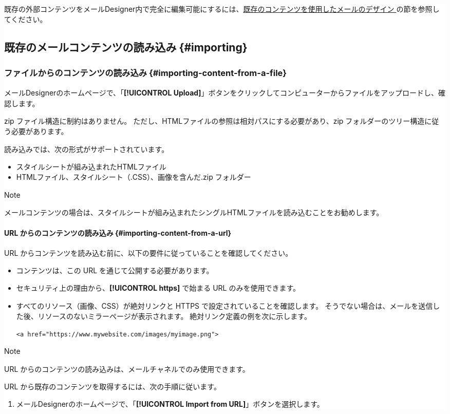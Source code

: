 既存の外部コンテンツをメールDesigner内で完全に編集可能にするには、[&#x200B; 既存のコンテンツを使用したメールのデザイン &#x200B;](../../designing/using/using-existing-content.md) の節を参照してください。

## 既存のメールコンテンツの読み込み {#importing}

### ファイルからのコンテンツの読み込み {#importing-content-from-a-file}

メールDesignerのホームページで、「**[!UICONTROL Upload]**」ボタンをクリックしてコンピューターからファイルをアップロードし、確認します。

zip ファイル構造に制約はありません。 ただし、HTMLファイルの参照は相対パスにする必要があり、zip フォルダーのツリー構造に従う必要があります。

読み込みでは、次の形式がサポートされています。

* スタイルシートが組み込まれたHTMLファイル
* HTMLファイル、スタイルシート（.CSS）、画像を含んだ.zip フォルダー

>[!NOTE]
>
>メールコンテンツの場合は、スタイルシートが組み込まれたシングルHTMLファイルを読み込むことをお勧めします。

#### URL からのコンテンツの読み込み {#importing-content-from-a-url}

URL からコンテンツを読み込む前に、以下の要件に従っていることを確認してください。

* コンテンツは、この URL を通じて公開する必要があります。
* セキュリティ上の理由から、**[!UICONTROL https]** で始まる URL のみを使用できます。
* すべてのリソース（画像、CSS）が絶対リンクと HTTPS で設定されていることを確認します。 そうでない場合は、メールを送信した後、リソースのないミラーページが表示されます。 絶対リンク定義の例を次に示します。

  ```
  <a href="https://www.mywebsite.com/images/myimage.png">
  ```

>[!NOTE]
>
>URL からのコンテンツの読み込みは、メールチャネルでのみ使用できます。

URL から既存のコンテンツを取得するには、次の手順に従います。

1. メールDesignerのホームページで、「**[!UICONTROL Import from URL]**」ボタンを選択します。
